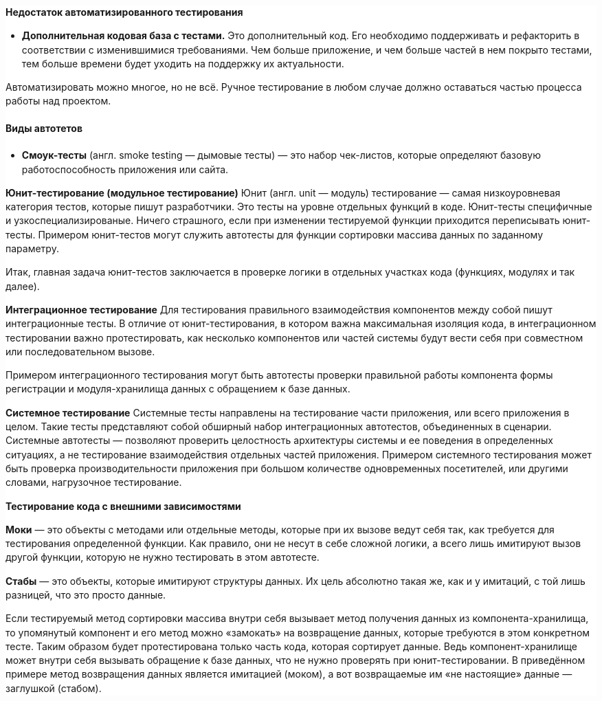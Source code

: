 **Недостаток автоматизированного тестирования**

* **Дополнительная кодовая база с тестами.** Это дополнительный код. Его необходимо поддерживать и рефакторить в соответствии с изменившимися требованиями. Чем больше приложение, и чем больше частей в нем покрыто тестами, тем больше времени будет уходить на поддержку их актуальности.

Автоматизировать можно многое, но не всё. Ручное тестирование в любом случае должно оставаться частью процесса работы над проектом.

#### Виды автотетов

* **Смоук-тесты** (англ. smoke testing — дымовые тесты) — это набор чек-листов, которые определяют базовую работоспособность приложения или сайта.

**Юнит-тестирование (модульное тестирование)**
Юнит (англ. unit — модуль) тестирование — самая низкоуровневая категория тестов, которые пишут разработчики. Это тесты на уровне отдельных функций в коде. Юнит-тесты специфичные и узкоспециализированые. Ничего страшного, если при изменении тестируемой функции приходится переписывать юнит-тесты. Примером юнит-тестов могут служить автотесты для функции сортировки массива данных по заданному параметру.

Итак, главная задача юнит-тестов заключается в проверке логики в отдельных участках кода (функциях, модулях и так далее).

**Интеграционное тестирование**
Для тестирования правильного взаимодействия компонентов между собой пишут интеграционные тесты. В отличие от юнит-тестирования, в котором важна максимальная изоляция кода, в интеграционном тестировании важно протестировать, как несколько компонентов или частей системы будут вести себя при совместном или последовательном вызове.

Примером интеграционного тестирования могут быть автотесты проверки правильной работы компонента формы регистрации и модуля-хранилища данных с обращением к базе данных.

**Системное тестирование**
Системные тесты направлены на тестирование части приложения, или всего приложения в целом. Такие тесты представляют собой обширный набор интеграционных автотестов, объединенных в сценарии.
Системные автотесты — позволяют проверить целостность архитектуры системы и ее поведения в определенных ситуациях, а не тестирование взаимодействия отдельных частей приложения. Примером системного тестирования может быть проверка производительности приложения при большом количестве одновременных посетителей, или другими словами, нагрузочное тестирование.

**Тестирование кода с внешними зависимостями**

**Моки** — это объекты с методами или отдельные методы, которые при их вызове ведут себя так, как требуется для тестирования определенной функции. Как правило, они не несут в себе сложной логики, а всего лишь имитируют вызов другой функции, которую не нужно тестировать в этом автотесте.

**Стабы** — это объекты, которые имитируют структуры данных. Их цель абсолютно такая же, как и у имитаций, с той лишь разницей, что это просто данные.

Если тестируемый метод сортировки массива внутри себя вызывает метод получения данных из компонента-хранилища, то упомянутый компонент и его метод можно «замокать» на возвращение данных, которые требуются в этом конкретном тесте. Таким образом будет протестирована только часть кода, которая сортирует данные. Ведь компонент-хранилище может внутри себя вызывать обращение к базе данных, что не нужно проверять при юнит-тестировании. В приведённом примере метод возвращения данных является имитацией (моком), а вот возвращаемые им «не настоящие» данные — заглушкой (стабом).
